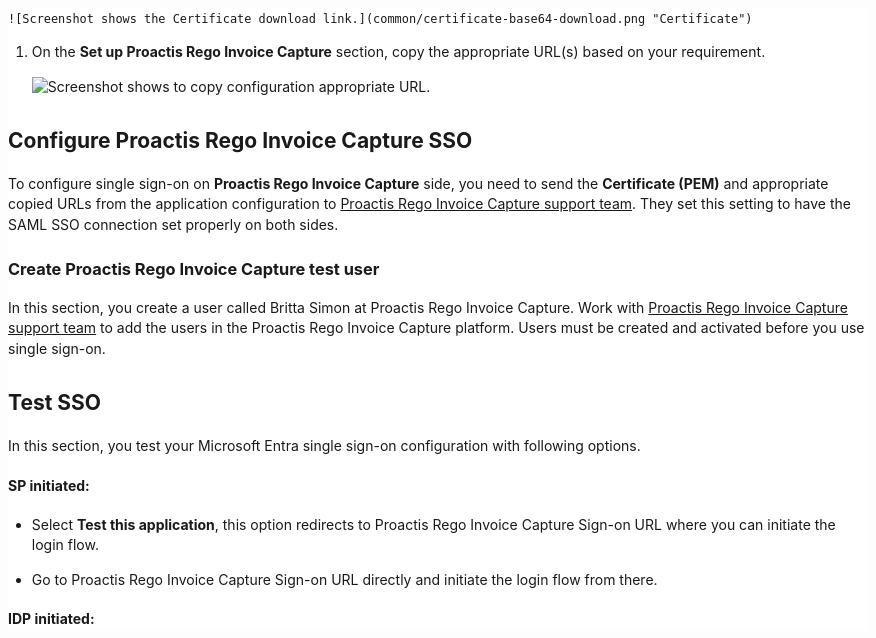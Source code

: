 	![Screenshot shows the Certificate download link.](common/certificate-base64-download.png "Certificate")

1. On the **Set up Proactis Rego Invoice Capture** section, copy the appropriate URL(s) based on your requirement.

	![Screenshot shows to copy configuration appropriate URL.](common/copy-configuration-urls.png "Metadata")

## Configure Proactis Rego Invoice Capture SSO

To configure single sign-on on **Proactis Rego Invoice Capture** side, you need to send the **Certificate (PEM)** and appropriate copied URLs from the application configuration to [Proactis Rego Invoice Capture support team](mailto:support@proactis.com). They set this setting to have the SAML SSO connection set properly on both sides.

### Create Proactis Rego Invoice Capture test user

In this section, you create a user called Britta Simon at Proactis Rego Invoice Capture. Work with [Proactis Rego Invoice Capture support team](mailto:support@proactis.com) to add the users in the Proactis Rego Invoice Capture platform. Users must be created and activated before you use single sign-on.

## Test SSO 

In this section, you test your Microsoft Entra single sign-on configuration with following options. 

#### SP initiated:

* Select **Test this application**, this option redirects to Proactis Rego Invoice Capture Sign-on URL where you can initiate the login flow.  

* Go to Proactis Rego Invoice Capture Sign-on URL directly and initiate the login flow from there.

#### IDP initiated:
